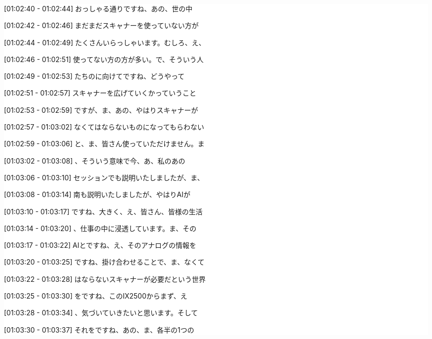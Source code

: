 [01:02:40 - 01:02:44]
おっしゃる通りですね、あの、世の中

[01:02:42 - 01:02:46]
まだまだスキャナーを使っていない方が

[01:02:44 - 01:02:49]
たくさんいらっしゃいます。むしろ、え、

[01:02:46 - 01:02:51]
使ってない方の方が多い。で、そういう人

[01:02:49 - 01:02:53]
たちのに向けてですね、どうやって

[01:02:51 - 01:02:57]
スキャナーを広げていくかっていうこと

[01:02:53 - 01:02:59]
ですが、ま、あの、やはりスキャナーが

[01:02:57 - 01:03:02]
なくてはならないものになってもらわない

[01:02:59 - 01:03:06]
と、ま、皆さん使っていただけません。ま

[01:03:02 - 01:03:08]
、そういう意味で今、あ、私のあの

[01:03:06 - 01:03:10]
セッションでも説明いたしましたが、ま、

[01:03:08 - 01:03:14]
南も説明いたしましたが、やはりAIが

[01:03:10 - 01:03:17]
ですね、大きく、え、皆さん、皆様の生活

[01:03:14 - 01:03:20]
、仕事の中に浸透しています。ま、その

[01:03:17 - 01:03:22]
AIとですね、え、そのアナログの情報を

[01:03:20 - 01:03:25]
ですね、掛け合わせることで、ま、なくて

[01:03:22 - 01:03:28]
はならないスキャナーが必要だという世界

[01:03:25 - 01:03:30]
をですね、このIX2500からまず、え

[01:03:28 - 01:03:34]
、気づいていきたいと思います。そして

[01:03:30 - 01:03:37]
それをですね、あの、ま、各半の1つの
